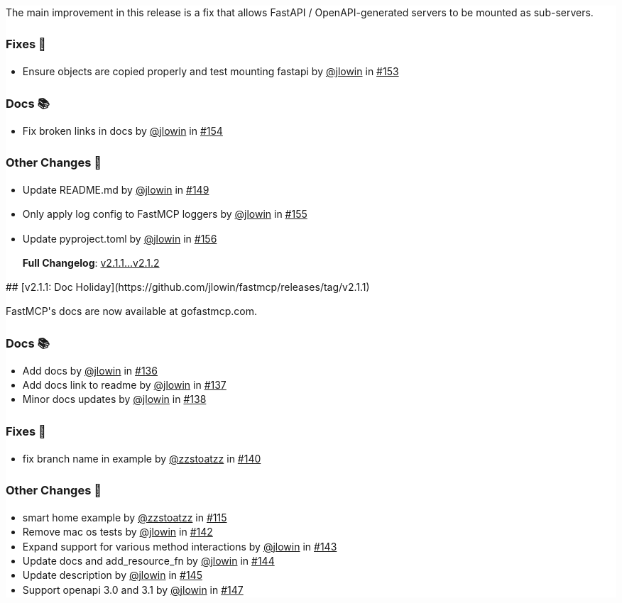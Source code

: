   The main improvement in this release is a fix that allows FastAPI / OpenAPI-generated servers to be mounted as sub-servers.

### Fixes 🐞

* Ensure objects are copied properly and test mounting fastapi by [@jlowin](https://github.com/jlowin) in [#153](https://github.com/jlowin/fastmcp/pull/153)

### Docs 📚

* Fix broken links in docs by [@jlowin](https://github.com/jlowin) in [#154](https://github.com/jlowin/fastmcp/pull/154)

### Other Changes 🦾

* Update README.md by [@jlowin](https://github.com/jlowin) in [#149](https://github.com/jlowin/fastmcp/pull/149)
* Only apply log config to FastMCP loggers by [@jlowin](https://github.com/jlowin) in [#155](https://github.com/jlowin/fastmcp/pull/155)
* Update pyproject.toml by [@jlowin](https://github.com/jlowin) in [#156](https://github.com/jlowin/fastmcp/pull/156)

  **Full Changelog**: [v2.1.1...v2.1.2](https://github.com/jlowin/fastmcp/compare/v2.1.1...v2.1.2)
</Update>

<Update label="v2.1.1" description="2024-04-14">
  ## [v2.1.1: Doc Holiday](https://github.com/jlowin/fastmcp/releases/tag/v2.1.1)

  FastMCP's docs are now available at gofastmcp.com.

### Docs 📚

* Add docs by [@jlowin](https://github.com/jlowin) in [#136](https://github.com/jlowin/fastmcp/pull/136)
* Add docs link to readme by [@jlowin](https://github.com/jlowin) in [#137](https://github.com/jlowin/fastmcp/pull/137)
* Minor docs updates by [@jlowin](https://github.com/jlowin) in [#138](https://github.com/jlowin/fastmcp/pull/138)

### Fixes 🐞

* fix branch name in example by [@zzstoatzz](https://github.com/zzstoatzz) in [#140](https://github.com/jlowin/fastmcp/pull/140)

### Other Changes 🦾

* smart home example by [@zzstoatzz](https://github.com/zzstoatzz) in [#115](https://github.com/jlowin/fastmcp/pull/115)
* Remove mac os tests by [@jlowin](https://github.com/jlowin) in [#142](https://github.com/jlowin/fastmcp/pull/142)
* Expand support for various method interactions by [@jlowin](https://github.com/jlowin) in [#143](https://github.com/jlowin/fastmcp/pull/143)
* Update docs and add\_resource\_fn by [@jlowin](https://github.com/jlowin) in [#144](https://github.com/jlowin/fastmcp/pull/144)
* Update description by [@jlowin](https://github.com/jlowin) in [#145](https://github.com/jlowin/fastmcp/pull/145)
* Support openapi 3.0 and 3.1 by [@jlowin](https://github.com/jlowin) in [#147](https://github.com/jlowin/fastmcp/pull/147)
